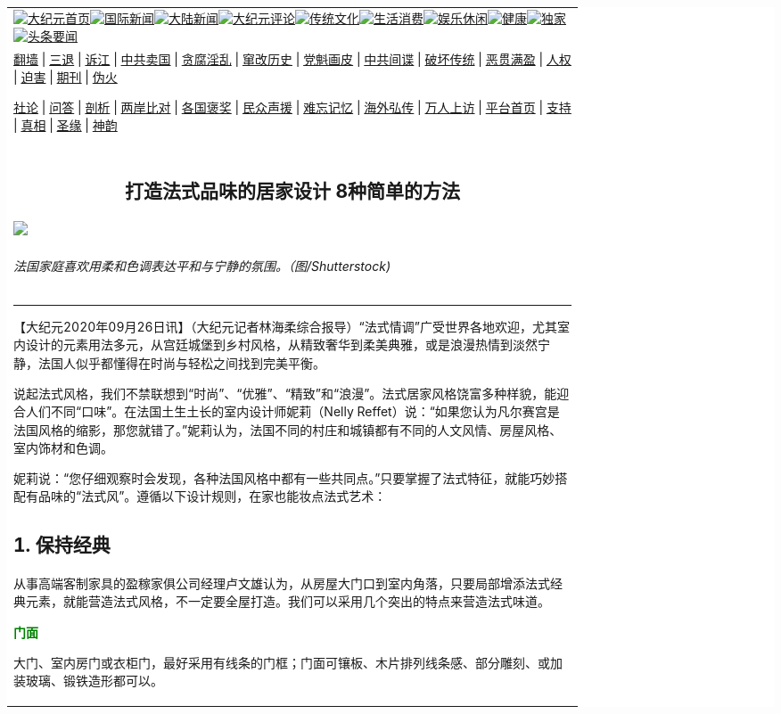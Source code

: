 <a name="1" id="1" target="_blank"></a><span id="1"></span>
<table align=center border="0"><tr><td colspan="2" VALIGN=TOP><a href="https://github.com/19920513/djy/blob/master/gb/nf1351518.md#1"><img src="https://raw.githubusercontent.com/19920513/www/master/t/djy/1.jpg" title="大纪元首页" alt="大纪元首页"></a><a href="https://github.com/19920513/djy/blob/master/gb/n24hr.md#1"><img src="https://raw.githubusercontent.com/19920513/www/master/t/djy/3.jpg" title="国际新闻" alt="国际新闻"></a><a href="https://github.com/19920513/djy/blob/master/gb/nsc413.md#1"><img src="https://raw.githubusercontent.com/19920513/www/master/t/djy/4.jpg" title="大陆新闻" alt="大陆新闻"></a><a href="https://github.com/19920513/djy/blob/master/gb/news392.md#1"><img src="https://raw.githubusercontent.com/19920513/www/master/t/djy/5.jpg" title="大纪元评论" alt="大纪元评论"></a><a href="https://github.com/19920513/djy/blob/master/gb/news2007.md#1"><img src="https://raw.githubusercontent.com/19920513/www/master/t/djy/6.jpg" title="传统文化" alt="传统文化"></a><a href="https://github.com/19920513/djy/blob/master/gb/news2008.md#1"><img src="https://raw.githubusercontent.com/19920513/www/master/t/djy/7.jpg" title="生活消费" alt="生活消费"></a><a href="https://github.com/19920513/djy/blob/master/gb/ncyule.md#1"><img src="https://raw.githubusercontent.com/19920513/www/master/t/djy/8.jpg" title="娱乐休闲" alt="娱乐休闲"></a><a href="https://github.com/19920513/djy/blob/master/gb/nsc1002.md#1"><img src="https://raw.githubusercontent.com/19920513/www/master/t/djy/9.jpg" title="健康" alt="健康"></a><a href="https://github.com/19920513/djy/blob/master/gb/nf6092.md#1"><img src="https://raw.githubusercontent.com/19920513/www/master/t/djy/10a.jpg" title="独家" alt="独家"></a><a href="https://github.com/19920513/djy/blob/master/gb/nf4514.md#1"><img src="https://raw.githubusercontent.com/19920513/www/master/t/djy/12a.jpg" title="头条要闻" alt="头条要闻"></a></td></tr>
<tr><td colspan="2" VALIGN=TOP><a target="_blank" href="https://github.com/19920513/www/blob/master/README.md?zsrh#1">翻墙</a> | <a target="_blank" href="https://github.com/19920513/djy/blob/master/gb/nf5657.md#1">三退</a> | <a target="_blank" href="https://github.com/19920513/djy/blob/master/gb/nf6124.md#1">诉江</a> | <a target="_blank" href="https://github.com/19920513/djy/blob/master/gb/nf1176117.md#1">中共卖国</a> | <a target="_blank" href="https://github.com/19920513/djy/blob/master/gb/nf5773.md#1">贪腐淫乱</a> | <a target="_blank" href="https://github.com/19920513/djy/blob/master/gb/nf1176115.md#1">窜改历史</a> | <a target="_blank" href="https://github.com/19920513/djy/blob/master/gb/nf1176107.md#1">党魁画皮</a> | <a target="_blank" href="https://github.com/19920513/djy/blob/master/gb/nf1320400.md#1">中共间谍</a> | <a target="_blank" href="https://github.com/19920513/djy/blob/master/gb/nf1176114.md#1">破坏传统</a> | <a target="_blank" href="https://github.com/19920513/ntdtv/blob/master/gb/prog447_1.md#1">恶贯满盈</a> | <a target="_blank" href="https://github.com/19920513/djy/blob/master/gb/ncid278.md#1">人权</a> | <a target="_blank" href="https://github.com/19920513/djy/blob/master/gb/nf1176111.md#1">迫害</a> | <a target="_blank" href="https://gitlab.com/szzdlab/mh-qikan/blob/master/README.md#1">期刊</a> | <a target="_blank" href="https://github.com/19920513/djy/blob/master/gb/nf5562.md#1">伪火</a></p><p><a target="_blank" href="https://github.com/19920513/djy/blob/master/gb/9p.md#1">社论</a> | <a target="_blank" href="https://github.com/19920513/djy/blob/master/gb/nf4378.md#1">问答</a> | <a target="_blank" href="https://github.com/19920513/djy/blob/master/gb/nf5792.md#1">剖析</a> | <a target="_blank" href="https://github.com/19920513/djy/blob/master/gb/nf5735.md#1">两岸比对</a> | <a target="_blank" href="https://github.com/19920513/djy/blob/master/gb/nf6119.md#1">各国褒奖</a> | <a target="_blank" href="https://github.com/19920513/djy/blob/master/gb/nf6120.md#1">民众声援</a> | <a target="_blank" href="https://github.com/19920513/djy/blob/master/gb/nf1188594.md#1">难忘记忆</a> | <a target="_blank" href="https://github.com/19920513/djy/blob/master/gb/nf3180.md#1">海外弘传</a> | <a target="_blank" href="https://github.com/19920513/djy/blob/master/gb/nf5410.md#1">万人上访</a> | <a target="_blank" href="https://github.com/19920513/www/blob/master/README.md?zsrh#1">平台首页</a> | <a target="_blank" href="https://github.com/19920513/djy/blob/master/gb/nf4386.md#1">支持</a> | <a target="_blank" href="https://github.com/19920513/djy/blob/master/gb/nf4389.md#1">真相</a> | <a target="_blank" href="https://github.com/19920513/djy/blob/master/gb/nf5790.md#1">圣缘</a> | <a target="_blank" href="https://github.com/19920513/djy/blob/master/gb/nf4786.md#1">神韵</a></td></tr>
<tr><td VALIGN=TOP width="626"><h2 align=center>打造法式品味的居家设计 8种简单的方法</h2>
<img width="600" src="https://i.epochtimes.com/assets/uploads/2020/09/shutterstock_1582761721-600x400.jpg" />
<h6>法国家庭喜欢用柔和色调表达平和与宁静的氛围。（图/Shutterstock)
</h6>
<hr>
	<p>【大纪元2020年09月26日讯】（大纪元记者林海柔综合报导）“法式情调”广受世界各地欢迎，尤其<ahref="https://github.com/19920513/djy/blob/master/gb/tag/%E5%AE%A4%E5%86%85%E8%AE%BE%E8%AE%A1.md#1">室内设计</a>的元素用法多元，从宫廷城堡到乡村风格，从精致奢华到柔美典雅，或是浪漫热情到淡然宁静，法国人似乎都懂得在时尚与轻松之间找到完美平衡。</p>
<p>说起<ahref="https://github.com/19920513/djy/blob/master/gb/tag/%E6%B3%95%E5%BC%8F%E9%A3%8E.md#1">法式风</a>格，我们不禁联想到“时尚”、“优雅”、“精致”和“浪漫”。法式居家风格饶富多种样貌，能迎合人们不同“口味”。在法国土生土长的<ahref="https://github.com/19920513/djy/blob/master/gb/tag/%E5%AE%A4%E5%86%85%E8%AE%BE%E8%AE%A1.md#1">室内设计</a>师妮莉（Nelly Reffet）说：“如果您认为凡尔赛宫是法国风格的缩影，那您就错了。”妮莉认为，法国不同的村庄和城镇都有不同的人文风情、房屋风格、室内饰材和色调。</p>
<p>妮莉说：“您仔细观察时会发现，各种法国风格中都有一些共同点。”只要掌握了法式特征，就能巧妙搭配有品味的“<ahref="https://github.com/19920513/djy/blob/master/gb/tag/%E6%B3%95%E5%BC%8F%E9%A3%8E.md#1">法式风</a>”。遵循以下设计规则，在家也能妆点法式艺术：</p>
<h2><strong>1. 保持经典</strong></h2>
<p>从事高端客制家具的盈稼家俱公司经理卢文雄认为，从房屋大门口到室内角落，只要局部增添法式经典元素，就能营造法式风格，不一定要全屋打造。我们可以采用几个突出的特点来营造法式味道。</p>
<p><strong><span style="color: #008000;">门面</span></strong></p>
<p>大门、室内房门或衣柜门，最好采用有线条的门框；门面可镶板、木片排列线条感、部分雕刻、或加装玻璃、锻铁造形都可以。</p>
